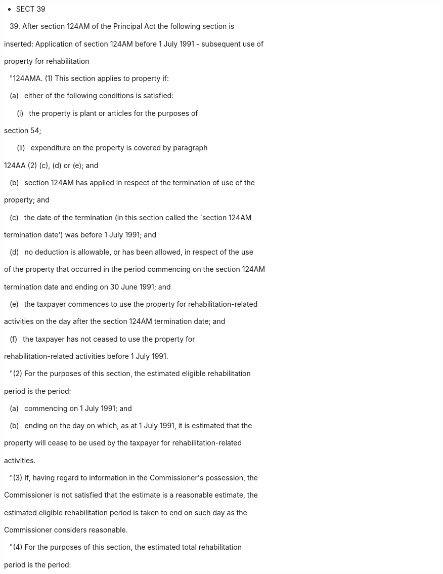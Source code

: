 - SECT 39

  39\. After section 124AM of the Principal Act the following section is

inserted: Application of section 124AM before 1 July 1991 - subsequent use of

property for rehabilitation

  &quot;124AMA. (1) This section applies to property if:

  (a)  either of the following conditions is satisfied:

    (i)  the property is plant or articles for the purposes of

section 54;

    (ii)  expenditure on the property is covered by paragraph

124AA (2) (c), (d) or (e); and

  (b)  section 124AM has applied in respect of the termination of use of the

property; and

  (c)  the date of the termination (in this section called the `section 124AM

termination date') was before 1 July 1991; and

  (d)  no deduction is allowable, or has been allowed, in respect of the use

of the property that occurred in the period commencing on the section 124AM

termination date and ending on 30 June 1991; and

  (e)  the taxpayer commences to use the property for rehabilitation-related

activities on the day after the section 124AM termination date; and

  (f)  the taxpayer has not ceased to use the property for

rehabilitation-related activities before 1 July 1991.

  &quot;(2) For the purposes of this section, the estimated eligible rehabilitation

period is the period:

  (a)  commencing on 1 July 1991; and

  (b)  ending on the day on which, as at 1 July 1991, it is estimated that the

property will cease to be used by the taxpayer for rehabilitation-related

activities.

  &quot;(3) If, having regard to information in the Commissioner's possession, the

Commissioner is not satisfied that the estimate is a reasonable estimate, the

estimated eligible rehabilitation period is taken to end on such day as the

Commissioner considers reasonable.

  &quot;(4) For the purposes of this section, the estimated total rehabilitation

period is the period:

